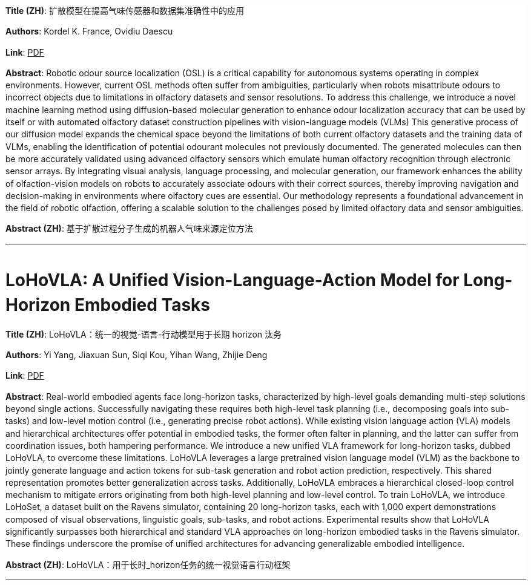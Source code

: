 **Title (ZH)**: 扩散模型在提高气味传感器和数据集准确性中的应用 

**Authors**: Kordel K. France, Ovidiu Daescu  

**Link**: [PDF](https://arxiv.org/pdf/2506.00455)  

**Abstract**: Robotic odour source localization (OSL) is a critical capability for autonomous systems operating in complex environments. However, current OSL methods often suffer from ambiguities, particularly when robots misattribute odours to incorrect objects due to limitations in olfactory datasets and sensor resolutions. To address this challenge, we introduce a novel machine learning method using diffusion-based molecular generation to enhance odour localization accuracy that can be used by itself or with automated olfactory dataset construction pipelines with vision-language models (VLMs) This generative process of our diffusion model expands the chemical space beyond the limitations of both current olfactory datasets and the training data of VLMs, enabling the identification of potential odourant molecules not previously documented. The generated molecules can then be more accurately validated using advanced olfactory sensors which emulate human olfactory recognition through electronic sensor arrays. By integrating visual analysis, language processing, and molecular generation, our framework enhances the ability of olfaction-vision models on robots to accurately associate odours with their correct sources, thereby improving navigation and decision-making in environments where olfactory cues are essential. Our methodology represents a foundational advancement in the field of robotic olfaction, offering a scalable solution to the challenges posed by limited olfactory data and sensor ambiguities. 

**Abstract (ZH)**: 基于扩散过程分子生成的机器人气味来源定位方法 

---
# LoHoVLA: A Unified Vision-Language-Action Model for Long-Horizon Embodied Tasks 

**Title (ZH)**: LoHoVLA：统一的视觉-语言-行动模型用于长期 horizon 汰务 

**Authors**: Yi Yang, Jiaxuan Sun, Siqi Kou, Yihan Wang, Zhijie Deng  

**Link**: [PDF](https://arxiv.org/pdf/2506.00411)  

**Abstract**: Real-world embodied agents face long-horizon tasks, characterized by high-level goals demanding multi-step solutions beyond single actions. Successfully navigating these requires both high-level task planning (i.e., decomposing goals into sub-tasks) and low-level motion control (i.e., generating precise robot actions). While existing vision language action (VLA) models and hierarchical architectures offer potential in embodied tasks, the former often falter in planning, and the latter can suffer from coordination issues, both hampering performance. We introduce a new unified VLA framework for long-horizon tasks, dubbed LoHoVLA, to overcome these limitations. LoHoVLA leverages a large pretrained vision language model (VLM) as the backbone to jointly generate language and action tokens for sub-task generation and robot action prediction, respectively. This shared representation promotes better generalization across tasks. Additionally, LoHoVLA embraces a hierarchical closed-loop control mechanism to mitigate errors originating from both high-level planning and low-level control. To train LoHoVLA, we introduce LoHoSet, a dataset built on the Ravens simulator, containing 20 long-horizon tasks, each with 1,000 expert demonstrations composed of visual observations, linguistic goals, sub-tasks, and robot actions. Experimental results show that LoHoVLA significantly surpasses both hierarchical and standard VLA approaches on long-horizon embodied tasks in the Ravens simulator. These findings underscore the promise of unified architectures for advancing generalizable embodied intelligence. 

**Abstract (ZH)**: LoHoVLA：用于长时_horizon任务的统一视觉语言行动框架 

---